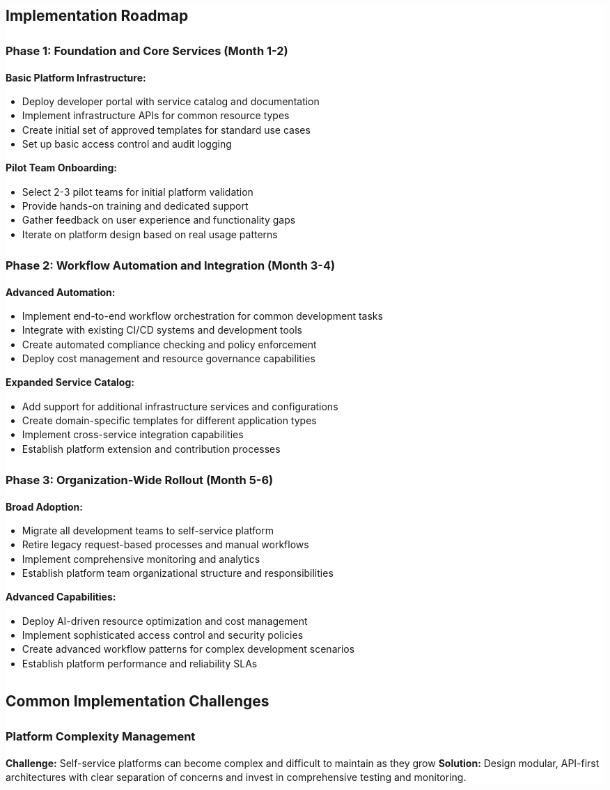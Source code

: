 ## Implementation Roadmap

### Phase 1: Foundation and Core Services (Month 1-2)

**Basic Platform Infrastructure:**
- Deploy developer portal with service catalog and documentation
- Implement infrastructure APIs for common resource types
- Create initial set of approved templates for standard use cases
- Set up basic access control and audit logging

**Pilot Team Onboarding:**
- Select 2-3 pilot teams for initial platform validation
- Provide hands-on training and dedicated support
- Gather feedback on user experience and functionality gaps
- Iterate on platform design based on real usage patterns

### Phase 2: Workflow Automation and Integration (Month 3-4)

**Advanced Automation:**
- Implement end-to-end workflow orchestration for common development tasks
- Integrate with existing CI/CD systems and development tools
- Create automated compliance checking and policy enforcement
- Deploy cost management and resource governance capabilities

**Expanded Service Catalog:**
- Add support for additional infrastructure services and configurations
- Create domain-specific templates for different application types
- Implement cross-service integration capabilities
- Establish platform extension and contribution processes

### Phase 3: Organization-Wide Rollout (Month 5-6)

**Broad Adoption:**
- Migrate all development teams to self-service platform
- Retire legacy request-based processes and manual workflows
- Implement comprehensive monitoring and analytics
- Establish platform team organizational structure and responsibilities

**Advanced Capabilities:**
- Deploy AI-driven resource optimization and cost management
- Implement sophisticated access control and security policies
- Create advanced workflow patterns for complex development scenarios
- Establish platform performance and reliability SLAs

## Common Implementation Challenges

### Platform Complexity Management

**Challenge:** Self-service platforms can become complex and difficult to maintain as they grow
**Solution:** Design modular, API-first architectures with clear separation of concerns and invest in comprehensive testing and monitoring.
